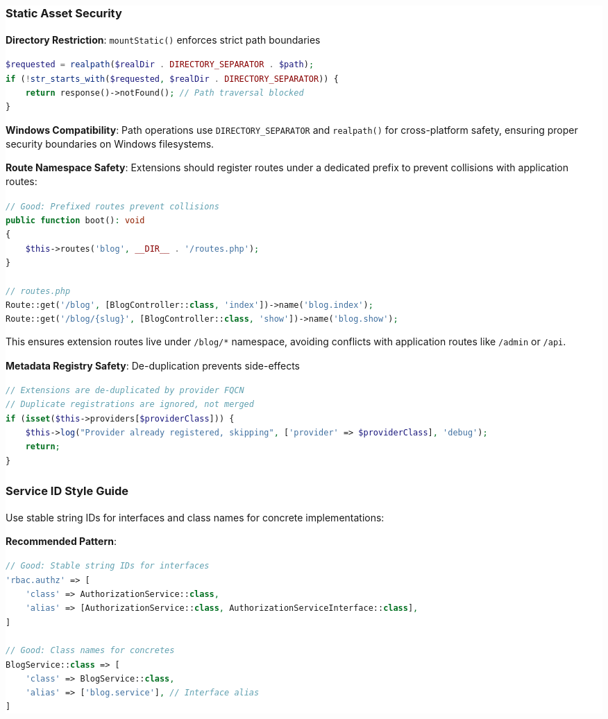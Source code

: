 ### Static Asset Security

**Directory Restriction**: `mountStatic()` enforces strict path boundaries
```php
$requested = realpath($realDir . DIRECTORY_SEPARATOR . $path);
if (!str_starts_with($requested, $realDir . DIRECTORY_SEPARATOR)) {
    return response()->notFound(); // Path traversal blocked
}
```

**Windows Compatibility**: Path operations use `DIRECTORY_SEPARATOR` and `realpath()` for cross-platform safety, ensuring proper security boundaries on Windows filesystems.

**Route Namespace Safety**: Extensions should register routes under a dedicated prefix to prevent collisions with application routes:

```php
// Good: Prefixed routes prevent collisions
public function boot(): void
{
    $this->routes('blog', __DIR__ . '/routes.php');
}

// routes.php
Route::get('/blog', [BlogController::class, 'index'])->name('blog.index');
Route::get('/blog/{slug}', [BlogController::class, 'show'])->name('blog.show');
```

This ensures extension routes live under `/blog/*` namespace, avoiding conflicts with application routes like `/admin` or `/api`.

**Metadata Registry Safety**: De-duplication prevents side-effects
```php
// Extensions are de-duplicated by provider FQCN
// Duplicate registrations are ignored, not merged
if (isset($this->providers[$providerClass])) {
    $this->log("Provider already registered, skipping", ['provider' => $providerClass], 'debug');
    return;
}
```

### Service ID Style Guide

Use stable string IDs for interfaces and class names for concrete implementations:

**Recommended Pattern**:
```php
// Good: Stable string IDs for interfaces
'rbac.authz' => [
    'class' => AuthorizationService::class,
    'alias' => [AuthorizationService::class, AuthorizationServiceInterface::class],
]

// Good: Class names for concretes
BlogService::class => [
    'class' => BlogService::class,
    'alias' => ['blog.service'], // Interface alias
]
```
